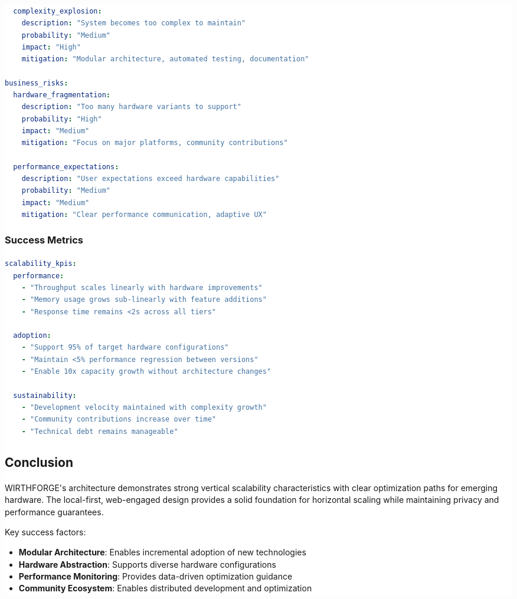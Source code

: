 ```yaml
  complexity_explosion:
    description: "System becomes too complex to maintain"
    probability: "Medium"
    impact: "High"
    mitigation: "Modular architecture, automated testing, documentation"

business_risks:
  hardware_fragmentation:
    description: "Too many hardware variants to support"
    probability: "High"
    impact: "Medium"
    mitigation: "Focus on major platforms, community contributions"
    
  performance_expectations:
    description: "User expectations exceed hardware capabilities"
    probability: "Medium"
    impact: "Medium"
    mitigation: "Clear performance communication, adaptive UX"
```

### Success Metrics
```yaml
scalability_kpis:
  performance:
    - "Throughput scales linearly with hardware improvements"
    - "Memory usage grows sub-linearly with feature additions"
    - "Response time remains <2s across all tiers"
    
  adoption:
    - "Support 95% of target hardware configurations"
    - "Maintain <5% performance regression between versions"
    - "Enable 10x capacity growth without architecture changes"
    
  sustainability:
    - "Development velocity maintained with complexity growth"
    - "Community contributions increase over time"
    - "Technical debt remains manageable"
```

## Conclusion

WIRTHFORGE's architecture demonstrates strong vertical scalability characteristics with clear optimization paths for emerging hardware. The local-first, web-engaged design provides a solid foundation for horizontal scaling while maintaining privacy and performance guarantees.

Key success factors:
- **Modular Architecture**: Enables incremental adoption of new technologies
- **Hardware Abstraction**: Supports diverse hardware configurations
- **Performance Monitoring**: Provides data-driven optimization guidance
- **Community Ecosystem**: Enables distributed development and optimization
